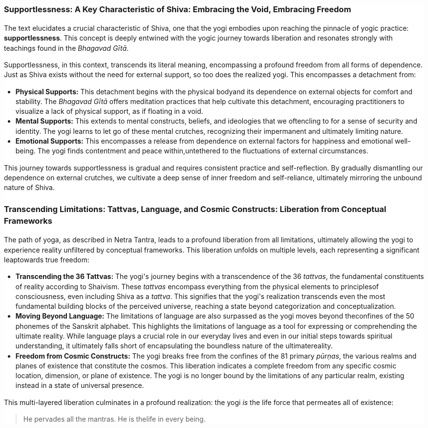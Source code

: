 ### Supportlessness: A Key Characteristic of Shiva: Embracing the Void, Embracing Freedom

The text elucidates a crucial characteristic of Shiva, one that the yogi embodies upon reaching the pinnacle of yogic practice: **supportlessness**. This concept is deeply entwined with the yogic journey towards liberation and resonates strongly with teachings found in the *Bhagavad Gītā*.

Supportlessness, in this context, transcends its literal meaning, encompassing a profound freedom from all forms of dependence. Just as Shiva exists without the need for external support, so too does the realized yogi. This encompasses a detachment from:

* **Physical Supports:** This detachment begins with the physical bodyand its dependence on external objects for comfort and stability. The *Bhagavad Gītā* offers meditation practices that help cultivate this detachment, encouraging practitioners to visualize a lack of physical support, as if floating in a void.
* **Mental Supports:** This extends to mental constructs, beliefs, and ideologies that we oftencling to for a sense of security and identity. The yogi learns to let go of these mental crutches, recognizing their impermanent and ultimately limiting nature.
* **Emotional Supports:** This encompasses a release from dependence on external factors for happiness and emotional well-being. The yogi finds contentment and peace within,untethered to the fluctuations of external circumstances.

This journey towards supportlessness is gradual and requires consistent practice and self-reflection. By gradually dismantling our dependence on external crutches, we cultivate a deep sense of inner freedom and self-reliance, ultimately mirroring the unbound nature of Shiva.

### Transcending Limitations: Tattvas, Language, and Cosmic Constructs: Liberation from Conceptual Frameworks

The path of yoga, as described in Netra Tantra, leads to a profound liberation from all limitations, ultimately allowing the yogi to experience reality unfiltered by conceptual frameworks. This liberation unfolds on multiple levels, each representing a significant leaptowards true freedom:

* **Transcending the 36 Tattvas:** The yogi's journey begins with a transcendence of the 36 *tattvas*, the fundamental constituents of reality according to Shaivism. These *tattvas* encompass everything from the physical elements to principlesof consciousness, even including Shiva as a *tattva*. This signifies that the yogi's realization transcends even the most fundamental building blocks of the perceived universe, reaching a state beyond categorization and conceptualization.
* **Moving Beyond Language:** The limitations of language are also surpassed as the yogi moves beyond theconfines of the 50 phonemes of the Sanskrit alphabet. This highlights the limitations of language as a tool for expressing or comprehending the ultimate reality. While language plays a crucial role in our everyday lives and even in our initial steps towards spiritual understanding, it ultimately falls short of encapsulating the boundless nature of the ultimatereality.
* **Freedom from Cosmic Constructs:** The yogi breaks free from the confines of the 81 primary *pūrṇas*, the various realms and planes of existence that constitute the cosmos. This liberation indicates a complete freedom from any specific cosmic location, dimension, or plane of existence. The yogi is no longer bound by the limitations of any particular realm, existing instead in a state of universal presence.

This multi-layered liberation culminates in a profound realization: the yogi *is* the life force that permeates all of existence:

> He pervades all the mantras. He is thelife in every being.
